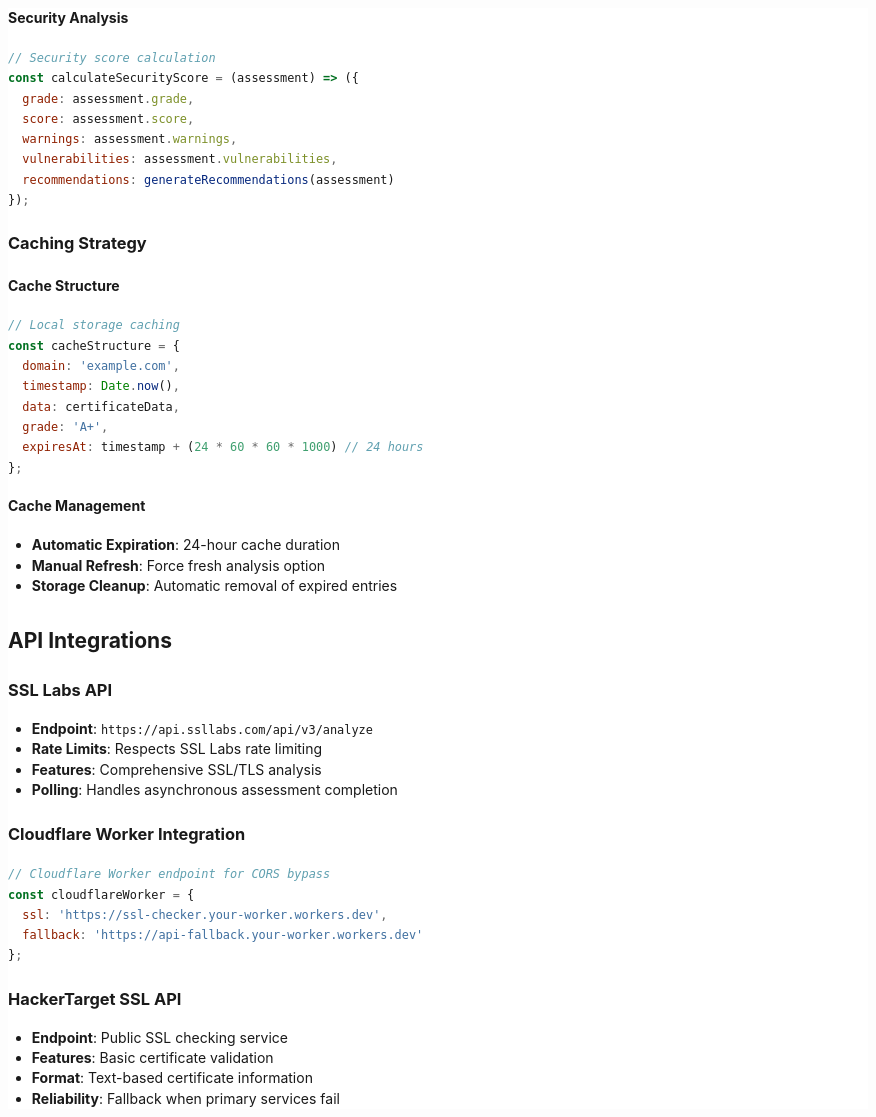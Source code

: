 #### Security Analysis
```javascript
// Security score calculation
const calculateSecurityScore = (assessment) => ({
  grade: assessment.grade,
  score: assessment.score,
  warnings: assessment.warnings,
  vulnerabilities: assessment.vulnerabilities,
  recommendations: generateRecommendations(assessment)
});
```

### Caching Strategy

#### Cache Structure
```javascript
// Local storage caching
const cacheStructure = {
  domain: 'example.com',
  timestamp: Date.now(),
  data: certificateData,
  grade: 'A+',
  expiresAt: timestamp + (24 * 60 * 60 * 1000) // 24 hours
};
```

#### Cache Management
- **Automatic Expiration**: 24-hour cache duration
- **Manual Refresh**: Force fresh analysis option
- **Storage Cleanup**: Automatic removal of expired entries

## API Integrations

### SSL Labs API
- **Endpoint**: `https://api.ssllabs.com/api/v3/analyze`
- **Rate Limits**: Respects SSL Labs rate limiting
- **Features**: Comprehensive SSL/TLS analysis
- **Polling**: Handles asynchronous assessment completion

### Cloudflare Worker Integration
```javascript
// Cloudflare Worker endpoint for CORS bypass
const cloudflareWorker = {
  ssl: 'https://ssl-checker.your-worker.workers.dev',
  fallback: 'https://api-fallback.your-worker.workers.dev'
};
```

### HackerTarget SSL API
- **Endpoint**: Public SSL checking service
- **Features**: Basic certificate validation
- **Format**: Text-based certificate information
- **Reliability**: Fallback when primary services fail
